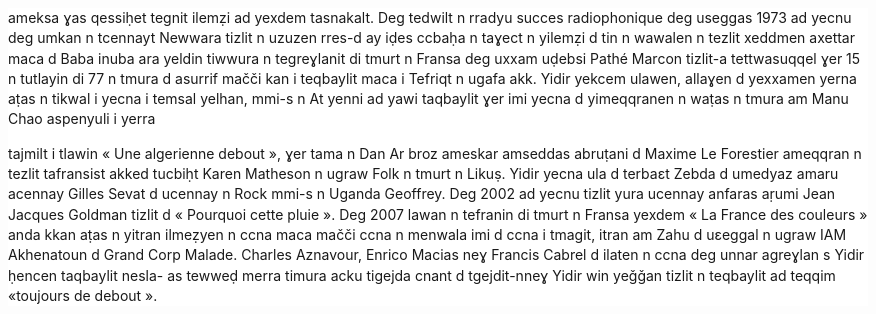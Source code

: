 ameksa ɣas qessiḥet tegnit ilemẓi 
ad yexdem tasnakalt.
Deg  tedwilt  n  rradyu  succes 
radiophonique deg useggas 1973 
ad  yecnu  deg  umkan  n  tcennayt 
Newwara  tizlit  n  uzuzen  rres-d 
ay iḍes ccbaḥa n taɣect n yilemẓi 
d tin n wawalen n tezlit xeddmen 
axettar  maca  d  Baba  inuba  ara 
yeldin 
tiwwura  n 
tegreɣlanit  di  tmurt  n  Fransa 
deg uxxam uḍebsi Pathé Marcon 
tizlit-a  tettwasuqqel  ɣer  15  n 
tutlayin  di  77  n  tmura  d  asurrif 
mačči  kan  i  teqbaylit  maca  i 
Tefriqt n ugafa akk.
Yidir  yekcem  ulawen,  allaɣen 
d  yexxamen  yerna  aṭas  n  tikwal 
i  yecna  i  temsal  yelhan,  mmi-s 
n  At  yenni  ad  yawi  taqbaylit 
ɣer 
imi  yecna  d 
yimeqqranen  n  waṭas  n  tmura 
am Manu Chao aspenyuli i yerra 

tajmilt i tlawin « Une algerienne 
debout », ɣer tama n Dan Ar broz 
ameskar  amseddas  abruṭani  d 
Maxime  Le  Forestier  ameqqran 
n  tezlit  tafransist  akked  tucbiḥt 
Karen Matheson n ugraw Folk n 
tmurt n Likuṣ.
Yidir  yecna  ula  d  terbaɛt  Zebda 
d umedyaz amaru acennay Gilles 
Sevat d ucennay n Rock mmi-s n 
Uganda Geoffrey.
Deg  2002  ad  yecnu  tizlit  yura 
ucennay  anfaras  aṛumi  Jean 
Jacques  Goldman 
tizlit  d  « 
Pourquoi cette pluie ».
Deg  2007  lawan  n  tefranin  di 
tmurt  n  Fransa  yexdem  «  La 
France des couleurs » anda kkan 
aṭas  n  yitran  ilmeẓyen  n  ccna 
maca  mačči  ccna  n  menwala 
imi  d  ccna  i  tmagit,  itran  am 
Zahu  d  uɛeggal  n  ugraw  IAM 
Akhenatoun  d  Grand  Corp 
Malade.
Charles  Aznavour, 
Enrico 
Macias  neɣ  Francis  Cabrel  d 
ilaten n ccna deg unnar agreɣlan 
s  Yidir  ḥencen  taqbaylit  nesla-
as  tewweḍ  merra  timura  acku 
tigejda cnant d tgejdit-nneɣ Yidir 
win  yeǧǧan  tizlit  n  teqbaylit  ad 
teqqim «toujours de debout ».
